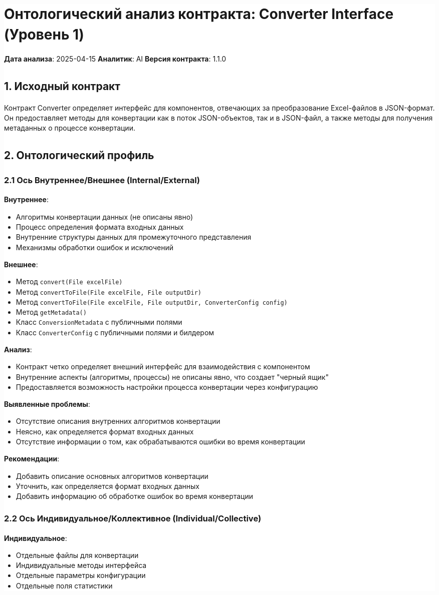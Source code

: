 # Онтологический анализ контракта: Converter Interface (Уровень 1)

**Дата анализа**: 2025-04-15
**Аналитик**: AI
**Версия контракта**: 1.1.0

## 1. Исходный контракт

Контракт Converter определяет интерфейс для компонентов, отвечающих за преобразование Excel-файлов в JSON-формат. Он предоставляет методы для конвертации как в поток JSON-объектов, так и в JSON-файл, а также методы для получения метаданных о процессе конвертации.

## 2. Онтологический профиль

### 2.1 Ось Внутреннее/Внешнее (Internal/External)

**Внутреннее**:
- Алгоритмы конвертации данных (не описаны явно)
- Процесс определения формата входных данных
- Внутренние структуры данных для промежуточного представления
- Механизмы обработки ошибок и исключений

**Внешнее**:
- Метод `convert(File excelFile)`
- Метод `convertToFile(File excelFile, File outputDir)`
- Метод `convertToFile(File excelFile, File outputDir, ConverterConfig config)`
- Метод `getMetadata()`
- Класс `ConversionMetadata` с публичными полями
- Класс `ConverterConfig` с публичными полями и билдером

**Анализ**:
- Контракт четко определяет внешний интерфейс для взаимодействия с компонентом
- Внутренние аспекты (алгоритмы, процессы) не описаны явно, что создает "черный ящик"
- Предоставляется возможность настройки процесса конвертации через конфигурацию

**Выявленные проблемы**:
- Отсутствие описания внутренних алгоритмов конвертации
- Неясно, как определяется формат входных данных
- Отсутствие информации о том, как обрабатываются ошибки во время конвертации

**Рекомендации**:
- Добавить описание основных алгоритмов конвертации
- Уточнить, как определяется формат входных данных
- Добавить информацию об обработке ошибок во время конвертации

### 2.2 Ось Индивидуальное/Коллективное (Individual/Collective)

**Индивидуальное**:
- Отдельные файлы для конвертации
- Индивидуальные методы интерфейса
- Отдельные параметры конфигурации
- Отдельные поля статистики
